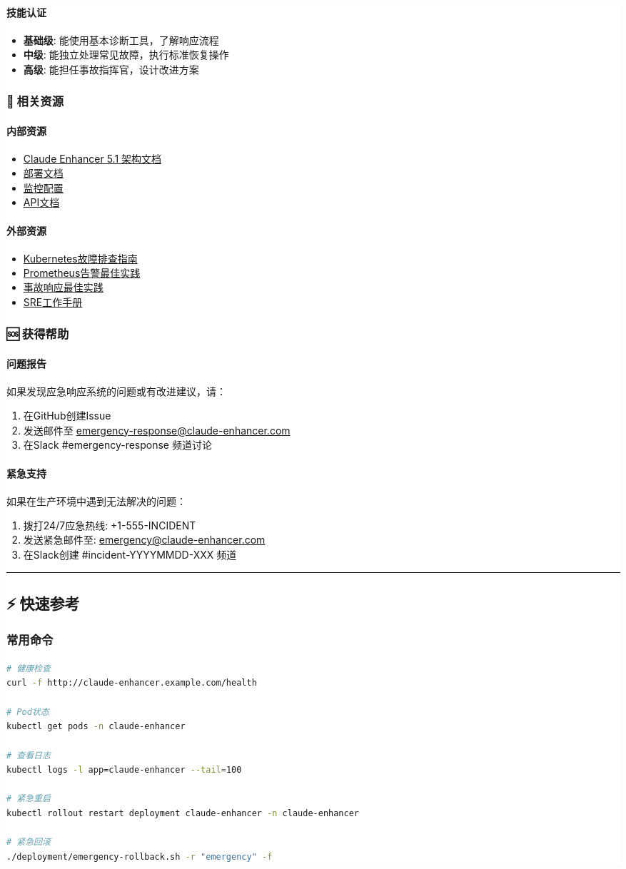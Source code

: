#### 技能认证
- **基础级**: 能使用基本诊断工具，了解响应流程
- **中级**: 能独立处理常见故障，执行标准恢复操作  
- **高级**: 能担任事故指挥官，设计改进方案

### 🔗 相关资源

#### 内部资源
- [Claude Enhancer 5.1 架构文档](../docs/ARCHITECTURE.md)
- [部署文档](../deployment/README.md)  
- [监控配置](../deployment/monitoring/)
- [API文档](../docs/API_REFERENCE.md)

#### 外部资源
- [Kubernetes故障排查指南](https://kubernetes.io/docs/tasks/debug-application-cluster/)
- [Prometheus告警最佳实践](https://prometheus.io/docs/alerting/best_practices/)
- [事故响应最佳实践](https://response.pagerduty.com/)
- [SRE工作手册](https://sre.google/workbook/)

### 🆘 获得帮助

#### 问题报告
如果发现应急响应系统的问题或有改进建议，请：
1. 在GitHub创建Issue
2. 发送邮件至 emergency-response@claude-enhancer.com
3. 在Slack #emergency-response 频道讨论

#### 紧急支持
如果在生产环境中遇到无法解决的问题：
1. 拨打24/7应急热线: +1-555-INCIDENT
2. 发送紧急邮件至: emergency@claude-enhancer.com  
3. 在Slack创建 #incident-YYYYMMDD-XXX 频道

---

## ⚡ 快速参考

### 常用命令
```bash
# 健康检查
curl -f http://claude-enhancer.example.com/health

# Pod状态
kubectl get pods -n claude-enhancer

# 查看日志
kubectl logs -l app=claude-enhancer --tail=100

# 紧急重启
kubectl rollout restart deployment claude-enhancer -n claude-enhancer

# 紧急回滚
./deployment/emergency-rollback.sh -r "emergency" -f
```

